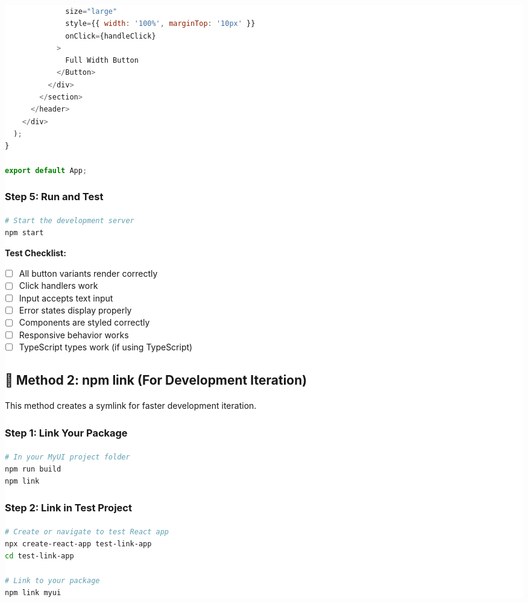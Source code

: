 ```javascript
              size="large"
              style={{ width: '100%', marginTop: '10px' }}
              onClick={handleClick}
            >
              Full Width Button
            </Button>
          </div>
        </section>
      </header>
    </div>
  );
}

export default App;
```

### Step 5: Run and Test

```bash
# Start the development server
npm start
```

**Test Checklist:**
- [ ] All button variants render correctly
- [ ] Click handlers work
- [ ] Input accepts text input
- [ ] Error states display properly
- [ ] Components are styled correctly
- [ ] Responsive behavior works
- [ ] TypeScript types work (if using TypeScript)

## 🔗 Method 2: npm link (For Development Iteration)

This method creates a symlink for faster development iteration.

### Step 1: Link Your Package

```bash
# In your MyUI project folder
npm run build
npm link
```

### Step 2: Link in Test Project

```bash
# Create or navigate to test React app
npx create-react-app test-link-app
cd test-link-app

# Link to your package
npm link myui
```
